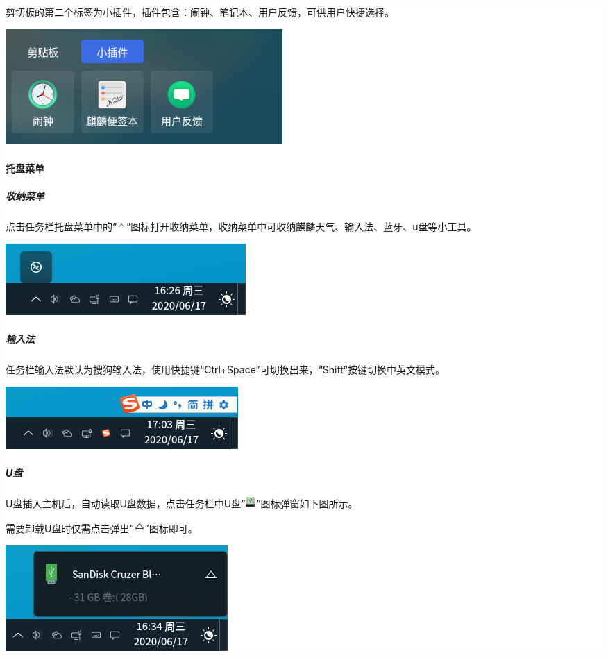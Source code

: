 剪切板的第二个标签为小插件，插件包含：闹钟、笔记本、用户反馈，可供用户快捷选择。

![图 14 小插件](./figures/14.png)

#### 托盘菜单

##### 收纳菜单

点击任务栏托盘菜单中的“![](./figures/icon19-o.png)”图标打开收纳菜单，收纳菜单中可收纳麒麟天气、输入法、蓝牙、u盘等小工具。

![图 15 收纳菜单](./figures/15.png)

##### 输入法

任务栏输入法默认为搜狗输入法，使用快捷键“Ctrl+Space”可切换出来，“Shift”按键切换中英文模式。

![图 16 输入法](./figures/16.png)

##### U盘

U盘插入主机后，自动读取U盘数据，点击任务栏中U盘“![](./figures/icon26-o.png)”图标弹窗如下图所示。

需要卸载U盘时仅需点击弹出“![](./figures/icon27-o.png)”图标即可。

![图 17 U盘状态窗口](./figures/17.png)
